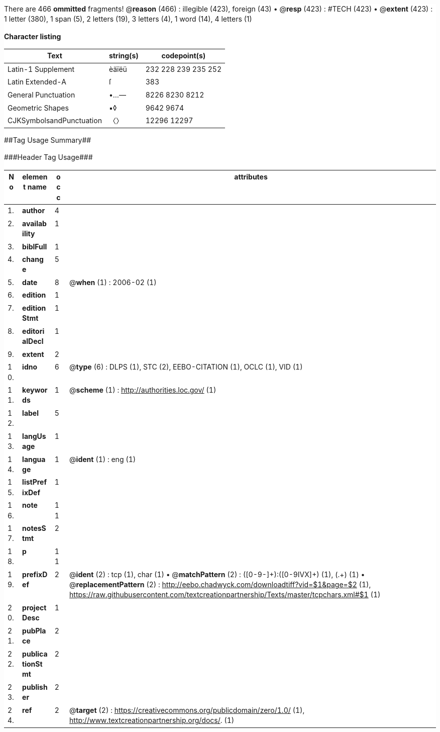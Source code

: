There are 466 **ommitted** fragments! 
 @__reason__ (466) : illegible (423), foreign (43)  •  @__resp__ (423) : #TECH (423)  •  @__extent__ (423) : 1 letter (380), 1 span (5), 2 letters (19), 3 letters (4), 1 word (14), 4 letters (1)

**Character listing**


|Text|string(s)|codepoint(s)|
|---|---|---|
|Latin-1 Supplement|èäïëü|232 228 239 235 252|
|Latin Extended-A|ſ|383|
|General Punctuation|•…—|8226 8230 8212|
|Geometric Shapes|▪◊|9642 9674|
|CJKSymbolsandPunctuation|〈〉|12296 12297|

##Tag Usage Summary##

###Header Tag Usage###

|No|element name|occ|attributes|
|---|---|---|---|
|1.|__author__|4||
|2.|__availability__|1||
|3.|__biblFull__|1||
|4.|__change__|5||
|5.|__date__|8| @__when__ (1) : 2006-02 (1)|
|6.|__edition__|1||
|7.|__editionStmt__|1||
|8.|__editorialDecl__|1||
|9.|__extent__|2||
|10.|__idno__|6| @__type__ (6) : DLPS (1), STC (2), EEBO-CITATION (1), OCLC (1), VID (1)|
|11.|__keywords__|1| @__scheme__ (1) : http://authorities.loc.gov/ (1)|
|12.|__label__|5||
|13.|__langUsage__|1||
|14.|__language__|1| @__ident__ (1) : eng (1)|
|15.|__listPrefixDef__|1||
|16.|__note__|11||
|17.|__notesStmt__|2||
|18.|__p__|11||
|19.|__prefixDef__|2| @__ident__ (2) : tcp (1), char (1)  •  @__matchPattern__ (2) : ([0-9\-]+):([0-9IVX]+) (1), (.+) (1)  •  @__replacementPattern__ (2) : http://eebo.chadwyck.com/downloadtiff?vid=$1&page=$2 (1), https://raw.githubusercontent.com/textcreationpartnership/Texts/master/tcpchars.xml#$1 (1)|
|20.|__projectDesc__|1||
|21.|__pubPlace__|2||
|22.|__publicationStmt__|2||
|23.|__publisher__|2||
|24.|__ref__|2| @__target__ (2) : https://creativecommons.org/publicdomain/zero/1.0/ (1), http://www.textcreationpartnership.org/docs/. (1)|
